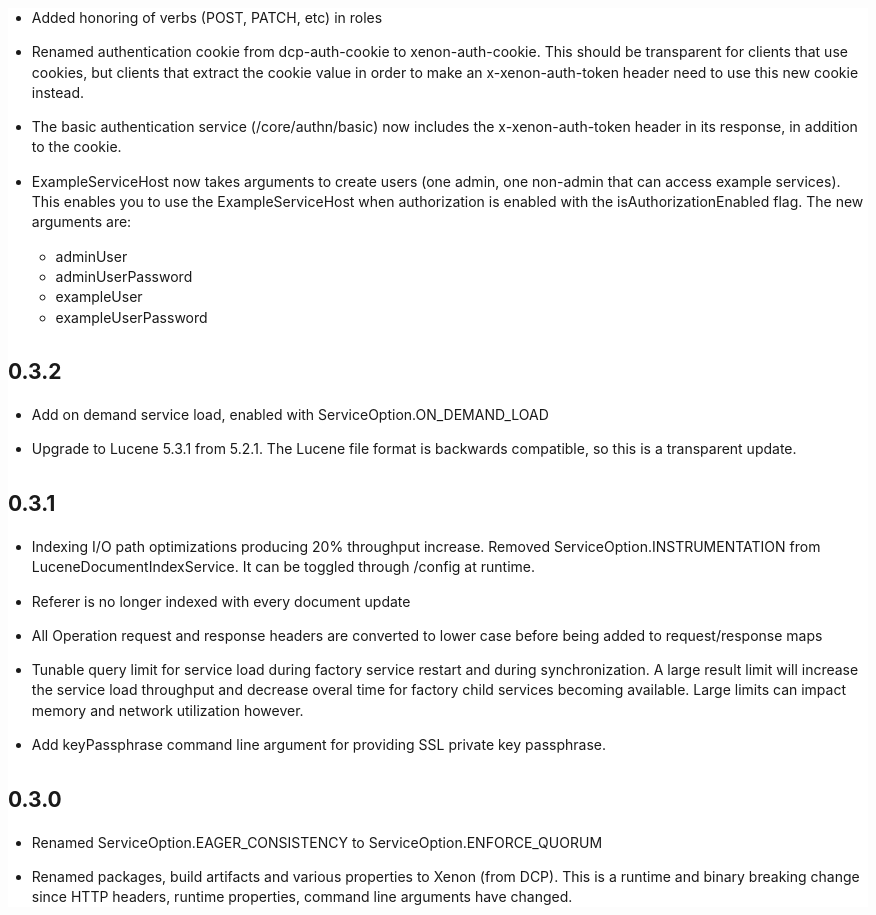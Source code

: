 * Added honoring of verbs (POST, PATCH, etc) in roles

* Renamed authentication cookie from dcp-auth-cookie to
  xenon-auth-cookie. This should be transparent for clients that use
  cookies, but clients that extract the cookie value in order to make
  an x-xenon-auth-token header need to use this new cookie instead.

* The basic authentication service (/core/authn/basic) now includes
  the x-xenon-auth-token header in its response, in addition to the
  cookie.

* ExampleServiceHost now takes arguments to create users (one admin,
  one non-admin that can access example services). This enables you to
  use the ExampleServiceHost when authorization is enabled with the
  isAuthorizationEnabled flag. The new arguments are:

  - adminUser
  - adminUserPassword
  - exampleUser
  - exampleUserPassword

## 0.3.2

* Add on demand service load, enabled with
ServiceOption.ON_DEMAND_LOAD

* Upgrade to Lucene 5.3.1 from 5.2.1. The Lucene file format is
backwards compatible, so this is a transparent update.

## 0.3.1

* Indexing I/O path optimizations producing 20% throughput
increase. Removed ServiceOption.INSTRUMENTATION from
LuceneDocumentIndexService. It can be toggled through /config
at runtime.

* Referer is no longer indexed with every document update

* All Operation request and response headers are converted
to lower case before being added to request/response maps

* Tunable query limit for service load during factory service
restart and during synchronization. A large result limit will
increase the service load throughput and decrease overal time
for factory child services becoming available. Large limits
can impact memory and network utilization however.

* Add keyPassphrase command line argument for providing SSL private key
passphrase.

## 0.3.0

* Renamed ServiceOption.EAGER_CONSISTENCY to ServiceOption.ENFORCE_QUORUM

* Renamed packages, build artifacts and various properties to
Xenon (from DCP). This is a runtime and binary breaking change
since HTTP headers, runtime properties, command line arguments
have changed.

